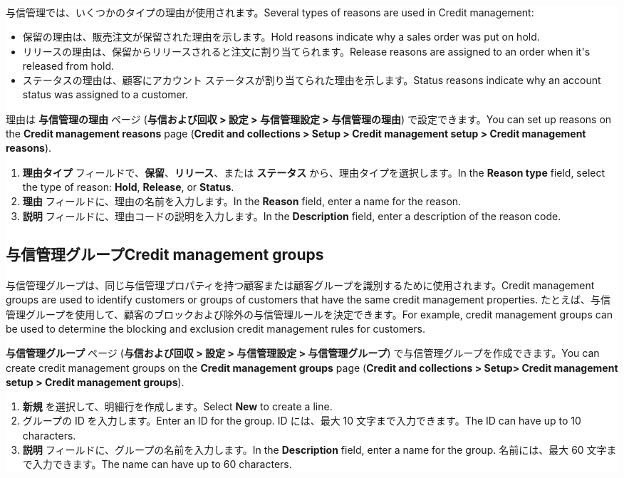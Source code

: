 <span data-ttu-id="8db7e-123">与信管理では、いくつかのタイプの理由が使用されます。</span><span class="sxs-lookup"><span data-stu-id="8db7e-123">Several types of reasons are used in Credit management:</span></span>

- <span data-ttu-id="8db7e-124">保留の理由は、販売注文が保留された理由を示します。</span><span class="sxs-lookup"><span data-stu-id="8db7e-124">Hold reasons indicate why a sales order was put on hold.</span></span>
- <span data-ttu-id="8db7e-125">リリースの理由は、保留からリリースされると注文に割り当てられます。</span><span class="sxs-lookup"><span data-stu-id="8db7e-125">Release reasons are assigned to an order when it's released from hold.</span></span>
- <span data-ttu-id="8db7e-126">ステータスの理由は、顧客にアカウント ステータスが割り当てられた理由を示します。</span><span class="sxs-lookup"><span data-stu-id="8db7e-126">Status reasons indicate why an account status was assigned to a customer.</span></span>

<span data-ttu-id="8db7e-127">理由は **与信管理の理由** ページ (**与信および回収 \> 設定 \> 与信管理設定 \> 与信管理の理由**) で設定できます。</span><span class="sxs-lookup"><span data-stu-id="8db7e-127">You can set up reasons on the **Credit management reasons** page (**Credit and collections \> Setup \> Credit management setup \> Credit management reasons**).</span></span>

1. <span data-ttu-id="8db7e-128">**理由タイプ** フィールドで、**保留**、**リリース**、または **ステータス** から、理由タイプを選択します。</span><span class="sxs-lookup"><span data-stu-id="8db7e-128">In the **Reason type** field, select the type of reason: **Hold**, **Release**, or **Status**.</span></span>
2. <span data-ttu-id="8db7e-129">**理由** フィールドに、理由の名前を入力します。</span><span class="sxs-lookup"><span data-stu-id="8db7e-129">In the **Reason** field, enter a name for the reason.</span></span>
3. <span data-ttu-id="8db7e-130">**説明** フィールドに、理由コードの説明を入力します。</span><span class="sxs-lookup"><span data-stu-id="8db7e-130">In the **Description** field, enter a description of the reason code.</span></span>

## <a name="credit-management-groups"></a><span data-ttu-id="8db7e-131">与信管理グループ</span><span class="sxs-lookup"><span data-stu-id="8db7e-131">Credit management groups</span></span>

<span data-ttu-id="8db7e-132">与信管理グループは、同じ与信管理プロパティを持つ顧客または顧客グループを識別するために使用されます。</span><span class="sxs-lookup"><span data-stu-id="8db7e-132">Credit management groups are used to identify customers or groups of customers that have the same credit management properties.</span></span> <span data-ttu-id="8db7e-133">たとえば、与信管理グループを使用して、顧客のブロックおよび除外の与信管理ルールを決定できます。</span><span class="sxs-lookup"><span data-stu-id="8db7e-133">For example, credit management groups can be used to determine the blocking and exclusion credit management rules for customers.</span></span>

<span data-ttu-id="8db7e-134">**与信管理グループ** ページ (**与信および回収 \> 設定 > 与信管理設定 \> 与信管理グループ**) で与信管理グループを作成できます。</span><span class="sxs-lookup"><span data-stu-id="8db7e-134">You can create credit management groups on the **Credit management groups** page (**Credit and collections \> Setup> Credit management setup \> Credit management groups**).</span></span>

1. <span data-ttu-id="8db7e-135">**新規** を選択して、明細行を作成します。</span><span class="sxs-lookup"><span data-stu-id="8db7e-135">Select **New** to create a line.</span></span>
2. <span data-ttu-id="8db7e-136">グループの ID を入力します。</span><span class="sxs-lookup"><span data-stu-id="8db7e-136">Enter an ID for the group.</span></span> <span data-ttu-id="8db7e-137">ID には、最大 10 文字まで入力できます。</span><span class="sxs-lookup"><span data-stu-id="8db7e-137">The ID can have up to 10 characters.</span></span>
3. <span data-ttu-id="8db7e-138">**説明** フィールドに、グループの名前を入力します。</span><span class="sxs-lookup"><span data-stu-id="8db7e-138">In the **Description** field, enter a name for the group.</span></span> <span data-ttu-id="8db7e-139">名前には、最大 60 文字まで入力できます。</span><span class="sxs-lookup"><span data-stu-id="8db7e-139">The name can have up to 60 characters.</span></span>
